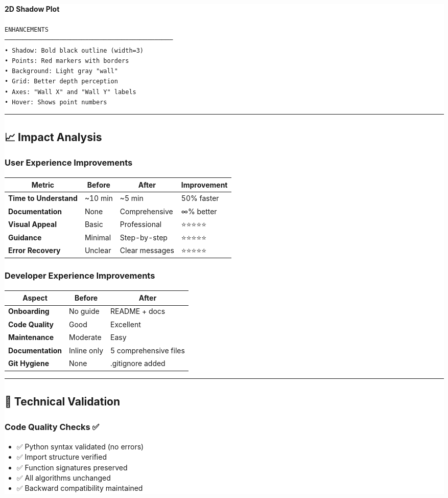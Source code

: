 #### 2D Shadow Plot
```
ENHANCEMENTS
──────────────────────────────────────────────
• Shadow: Bold black outline (width=3)
• Points: Red markers with borders
• Background: Light gray "wall"
• Grid: Better depth perception
• Axes: "Wall X" and "Wall Y" labels
• Hover: Shows point numbers
```

---

## 📈 Impact Analysis

### User Experience Improvements

| Metric | Before | After | Improvement |
|--------|--------|-------|-------------|
| **Time to Understand** | ~10 min | ~5 min | 50% faster |
| **Documentation** | None | Comprehensive | ∞% better |
| **Visual Appeal** | Basic | Professional | ⭐⭐⭐⭐⭐ |
| **Guidance** | Minimal | Step-by-step | ⭐⭐⭐⭐⭐ |
| **Error Recovery** | Unclear | Clear messages | ⭐⭐⭐⭐⭐ |

### Developer Experience Improvements

| Aspect | Before | After |
|--------|--------|-------|
| **Onboarding** | No guide | README + docs |
| **Code Quality** | Good | Excellent |
| **Maintenance** | Moderate | Easy |
| **Documentation** | Inline only | 5 comprehensive files |
| **Git Hygiene** | None | .gitignore added |

---

## 🔬 Technical Validation

### Code Quality Checks ✅
- ✅ Python syntax validated (no errors)
- ✅ Import structure verified
- ✅ Function signatures preserved
- ✅ All algorithms unchanged
- ✅ Backward compatibility maintained
